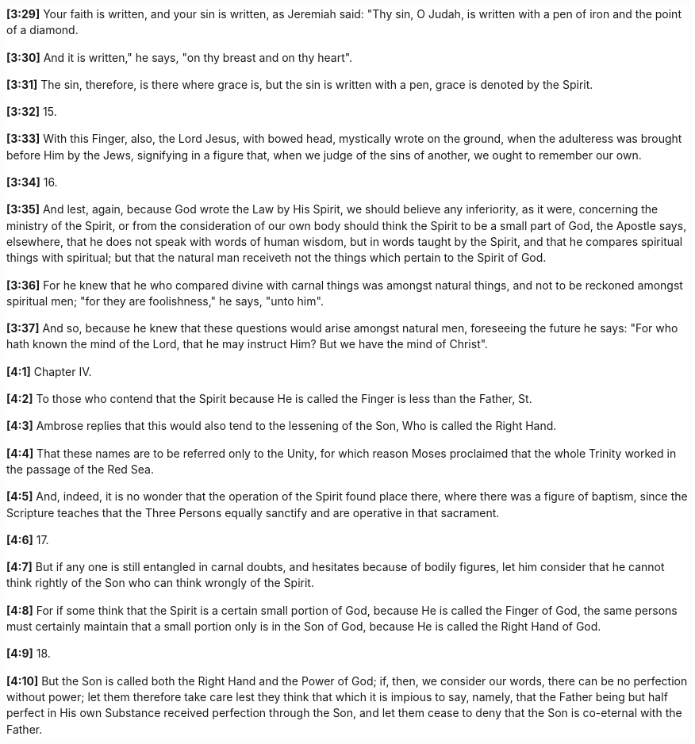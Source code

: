 **[3:29]** Your faith is written, and your sin is written, as Jeremiah said: "Thy sin, O Judah, is written with a pen of iron and the point of a diamond.

**[3:30]** And it is written," he says, "on thy breast and on thy heart".

**[3:31]** The sin, therefore, is there where grace is, but the sin is written with a pen, grace is denoted by the Spirit.

**[3:32]** 15.

**[3:33]** With this Finger, also, the Lord Jesus, with bowed head, mystically wrote on the ground, when the adulteress was brought before Him by the Jews, signifying in a figure that, when we judge of the sins of another, we ought to remember our own.

**[3:34]** 16.

**[3:35]** And lest, again, because God wrote the Law by His Spirit, we should believe any inferiority, as it were, concerning the ministry of the Spirit, or from the consideration of our own body should think the Spirit to be a small part of God, the Apostle says, elsewhere, that he does not speak with words of human wisdom, but in words taught by the Spirit, and that he compares spiritual things with spiritual; but that the natural man receiveth not the things which pertain to the Spirit of God.

**[3:36]** For he knew that he who compared divine with carnal things was amongst natural things, and not to be reckoned amongst spiritual men; "for they are foolishness," he says, "unto him".

**[3:37]** And so, because he knew that these questions would arise amongst natural men, foreseeing the future he says: "For who hath known the mind of the Lord, that he may instruct Him? But we have the mind of Christ".

**[4:1]** Chapter IV.

**[4:2]** To those who contend that the Spirit because He is called the Finger is less than the Father, St.

**[4:3]** Ambrose replies that this would also tend to the lessening of the Son, Who is called the Right Hand.

**[4:4]** That these names are to be referred only to the Unity, for which reason Moses proclaimed that the whole Trinity worked in the passage of the Red Sea.

**[4:5]** And, indeed, it is no wonder that the operation of the Spirit found place there, where there was a figure of baptism, since the Scripture teaches that the Three Persons equally sanctify and are operative in that sacrament.

**[4:6]** 17.

**[4:7]** But if any one is still entangled in carnal doubts, and hesitates because of bodily figures, let him consider that he cannot think rightly of the Son who can think wrongly of the Spirit.

**[4:8]** For if some think that the Spirit is a certain small portion of God, because He is called the Finger of God, the same persons must certainly maintain that a small portion only is in the Son of God, because He is called the Right Hand of God.

**[4:9]** 18.

**[4:10]** But the Son is called both the Right Hand and the Power of God; if, then, we consider our words, there can be no perfection without power; let them therefore take care lest they think that which it is impious to say, namely, that the Father being but half perfect in His own Substance received perfection through the Son, and let them cease to deny that the Son is co-eternal with the Father.
